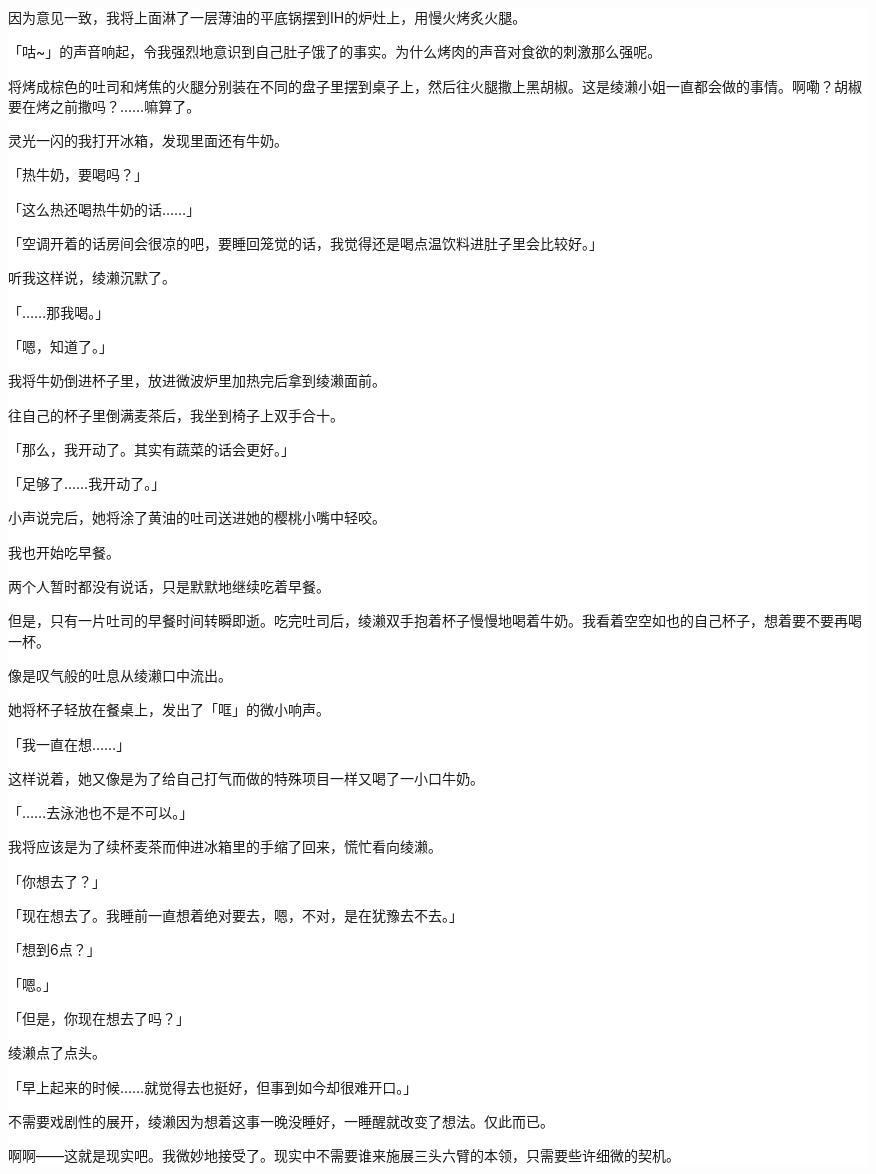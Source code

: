 因为意见一致，我将上面淋了一层薄油的平底锅摆到IH的炉灶上，用慢火烤炙火腿。

「咕~」的声音响起，令我强烈地意识到自己肚子饿了的事实。为什么烤肉的声音对食欲的刺激那么强呢。

将烤成棕色的吐司和烤焦的火腿分别装在不同的盘子里摆到桌子上，然后往火腿撒上黑胡椒。这是绫濑小姐一直都会做的事情。啊嘞？胡椒要在烤之前撒吗？……嘛算了。

灵光一闪的我打开冰箱，发现里面还有牛奶。

「热牛奶，要喝吗？」

「这么热还喝热牛奶的话……」

「空调开着的话房间会很凉的吧，要睡回笼觉的话，我觉得还是喝点温饮料进肚子里会比较好。」

听我这样说，绫濑沉默了。

「……那我喝。」

「嗯，知道了。」

我将牛奶倒进杯子里，放进微波炉里加热完后拿到绫濑面前。

往自己的杯子里倒满麦茶后，我坐到椅子上双手合十。

「那么，我开动了。其实有蔬菜的话会更好。」

「足够了……我开动了。」

小声说完后，她将涂了黄油的吐司送进她的樱桃小嘴中轻咬。

我也开始吃早餐。

两个人暂时都没有说话，只是默默地继续吃着早餐。

但是，只有一片吐司的早餐时间转瞬即逝。吃完吐司后，绫濑双手抱着杯子慢慢地喝着牛奶。我看着空空如也的自己杯子，想着要不要再喝一杯。

像是叹气般的吐息从绫濑口中流出。

她将杯子轻放在餐桌上，发出了「哐」的微小响声。

「我一直在想……」

这样说着，她又像是为了给自己打气而做的特殊项目一样又喝了一小口牛奶。

「……去泳池也不是不可以。」

我将应该是为了续杯麦茶而伸进冰箱里的手缩了回来，慌忙看向绫濑。

「你想去了？」

「现在想去了。我睡前一直想着绝对要去，嗯，不对，是在犹豫去不去。」

「想到6点？」

「嗯。」

「但是，你现在想去了吗？」

绫濑点了点头。

「早上起来的时候……就觉得去也挺好，但事到如今却很难开口。」

不需要戏剧性的展开，绫濑因为想着这事一晚没睡好，一睡醒就改变了想法。仅此而已。

啊啊——这就是现实吧。我微妙地接受了。现实中不需要谁来施展三头六臂的本领，只需要些许细微的契机。
